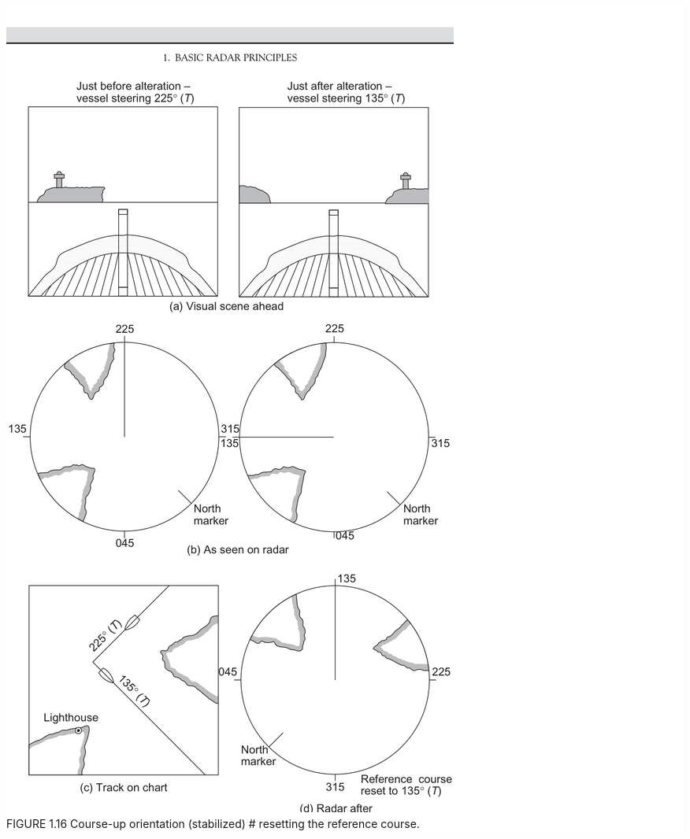 ![](images/b74f826194122e39b5a2ff5fbd6d1d4cd18d60f0c66aab5deea1406bb6d342c8.jpg)  
FIGURE 1.16 Course-up orientation (stabilized) # resetting the reference course.  
